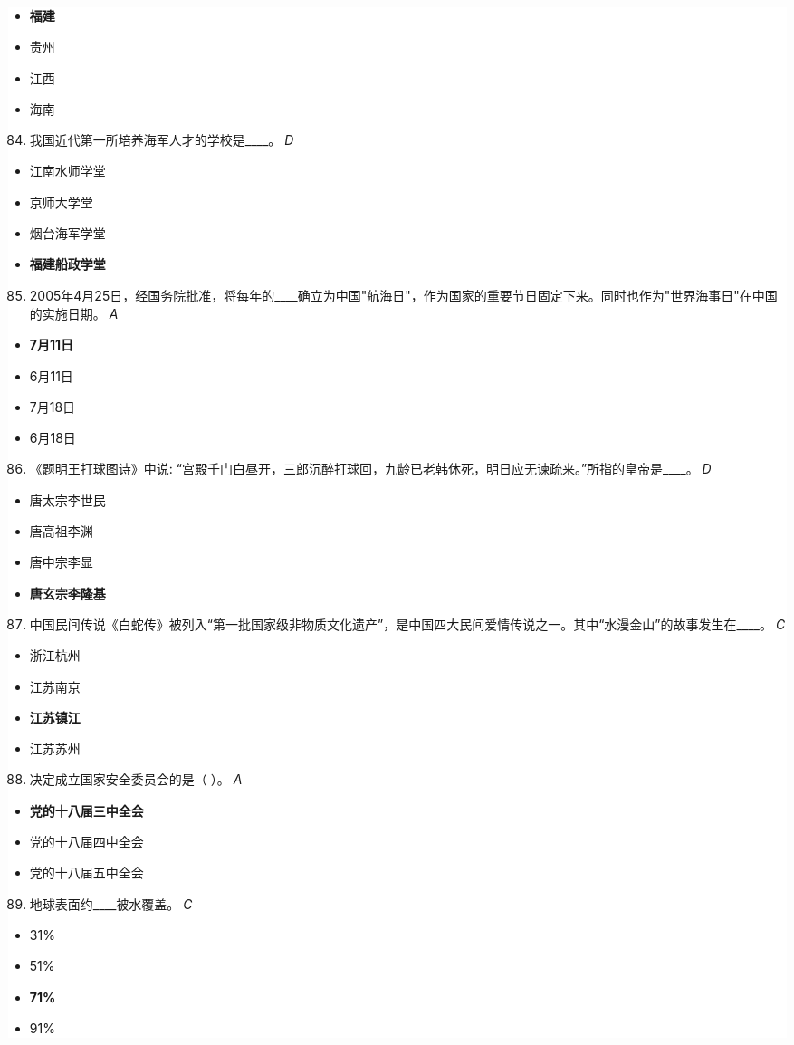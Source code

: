 + **福建**

+ 贵州

+ 江西

+ 海南

84. 我国近代第一所培养海军人才的学校是\_\_\_\_。  *D*

+ 江南水师学堂

+ 京师大学堂

+ 烟台海军学堂

+ **福建船政学堂**

85. 2005年4月25日，经国务院批准，将每年的\_\_\_\_确立为中国"航海日"，作为国家的重要节日固定下来。同时也作为"世界海事日"在中国的实施日期。  *A*

+ **7月11日**

+ 6月11日

+ 7月18日

+ 6月18日

86. 《题明王打球图诗》中说: “宫殿千门白昼开，三郎沉醉打球回，九龄已老韩休死，明日应无谏疏来。”所指的皇帝是\_\_\_\_。  *D*

+ 唐太宗李世民

+ 唐高祖李渊

+ 唐中宗李显

+ **唐玄宗李隆基**

87. 中国民间传说《白蛇传》被列入“第一批国家级非物质文化遗产”，是中国四大民间爱情传说之一。其中“水漫金山”的故事发生在\_\_\_\_。  *C*

+ 浙江杭州

+ 江苏南京

+ **江苏镇江**

+ 江苏苏州

88. 决定成立国家安全委员会的是（ ）。  *A*

+ **党的十八届三中全会**

+ 党的十八届四中全会

+ 党的十八届五中全会

89. 地球表面约\_\_\_\_被水覆盖。   *C*

+ 31%

+ 51%

+ **71%**

+ 91%
